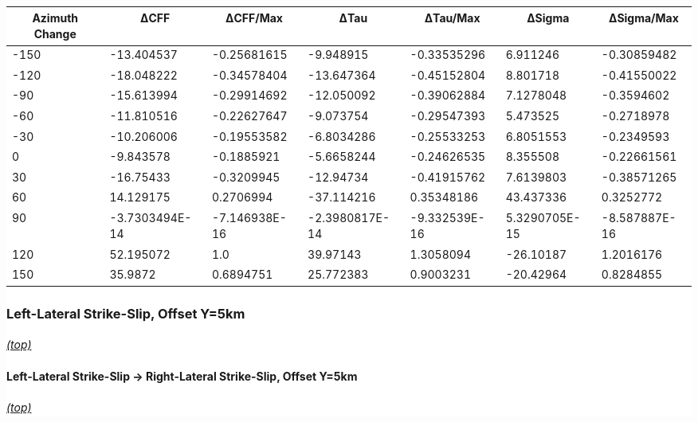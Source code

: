 
| Azimuth Change | &Delta;CFF | &Delta;CFF/Max | &Delta;Tau | &Delta;Tau/Max | &Delta;Sigma | &Delta;Sigma/Max |
|-----|-----|-----|-----|-----|-----|-----|
| -150 | -13.404537 | -0.25681615 | -9.948915 | -0.33535296 | 6.911246 | -0.30859482 |
| -120 | -18.048222 | -0.34578404 | -13.647364 | -0.45152804 | 8.801718 | -0.41550022 |
| -90 | -15.613994 | -0.29914692 | -12.050092 | -0.39062884 | 7.1278048 | -0.3594602 |
| -60 | -11.810516 | -0.22627647 | -9.073754 | -0.29547393 | 5.473525 | -0.2718978 |
| -30 | -10.206006 | -0.19553582 | -6.8034286 | -0.25533253 | 6.8051553 | -0.2349593 |
| 0 | -9.843578 | -0.1885921 | -5.6658244 | -0.24626535 | 8.355508 | -0.22661561 |
| 30 | -16.75433 | -0.3209945 | -12.94734 | -0.41915762 | 7.6139803 | -0.38571265 |
| 60 | 14.129175 | 0.2706994 | -37.114216 | 0.35348186 | 43.437336 | 0.3252772 |
| 90 | -3.7303494E-14 | -7.146938E-16 | -2.3980817E-14 | -9.332539E-16 | 5.3290705E-15 | -8.587887E-16 |
| 120 | 52.195072 | 1.0 | 39.97143 | 1.3058094 | -26.10187 | 1.2016176 |
| 150 | 35.9872 | 0.6894751 | 25.772383 | 0.9003231 | -20.42964 | 0.8284855 |

### Left-Lateral Strike-Slip, Offset Y=5km
*[(top)](#summary)*

#### Left-Lateral Strike-Slip -> Right-Lateral Strike-Slip, Offset Y=5km
*[(top)](#summary)*
